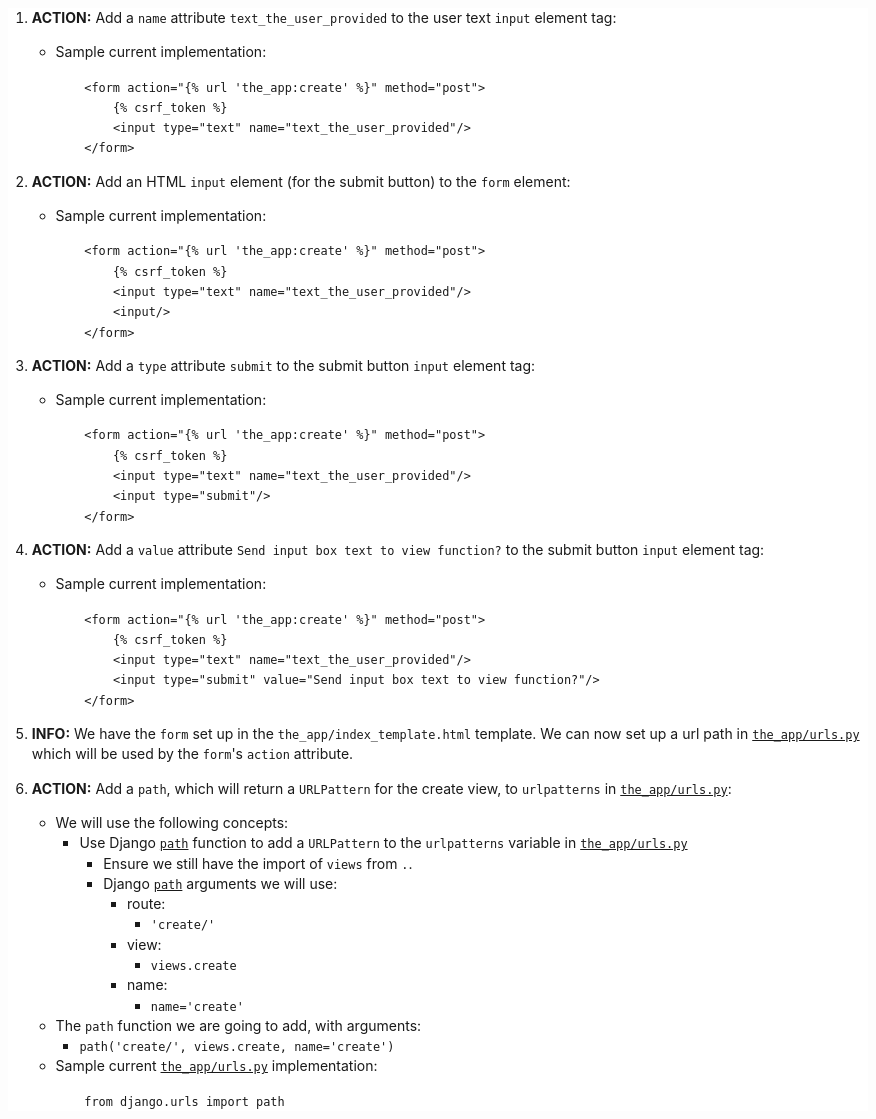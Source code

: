 1. **ACTION:** Add a `name` attribute `text_the_user_provided` to the user text `input` element tag:
    * Sample current implementation:
        ```
            <form action="{% url 'the_app:create' %}" method="post">
                {% csrf_token %}
                <input type="text" name="text_the_user_provided"/>
            </form>
        ```

1. **ACTION:** Add an HTML `input` element (for the submit button) to the `form` element:
    * Sample current implementation:
        ```
            <form action="{% url 'the_app:create' %}" method="post">
                {% csrf_token %}
                <input type="text" name="text_the_user_provided"/>
                <input/>
            </form>
        ```

1. **ACTION:** Add a `type` attribute `submit` to the submit button `input` element tag:
    * Sample current implementation:
        ```
            <form action="{% url 'the_app:create' %}" method="post">
                {% csrf_token %}
                <input type="text" name="text_the_user_provided"/>
                <input type="submit"/>
            </form>
        ```

1. **ACTION:** Add a `value` attribute `Send input box text to view function?` to the submit button `input` element tag:
    * Sample current implementation:
        ```
            <form action="{% url 'the_app:create' %}" method="post">
                {% csrf_token %}
                <input type="text" name="text_the_user_provided"/>
                <input type="submit" value="Send input box text to view function?"/>
            </form>
        ```

1. **INFO:** We have the `form` set up in the `the_app/index_template.html` template. We can now set up a url path in [`the_app/urls.py`](../the_app/urls.py) which will be used by the `form`'s `action` attribute.

1. **ACTION:** Add a `path`, which will return a `URLPattern` for the create view, to `urlpatterns` in [`the_app/urls.py`](../the_app/urls.py):
    * We will use the following concepts:
        * Use Django [`path`](https://docs.djangoproject.com/en/4.0/ref/urls/#path) function to add a `URLPattern` to the `urlpatterns` variable in [`the_app/urls.py`](../the_app/urls.py)
            * Ensure we still have the import of `views` from `.`.
            * Django [`path`](https://docs.djangoproject.com/en/4.0/ref/urls/#path) arguments we will use:
                * route:
                    * `'create/'`
                * view:
                    * `views.create`
                * name:
                    * `name='create'`
    * The `path` function we are going to add, with arguments:
        * `path('create/', views.create, name='create')`
    * Sample current [`the_app/urls.py`](../the_app/urls.py) implementation:
        ```
            from django.urls import path
